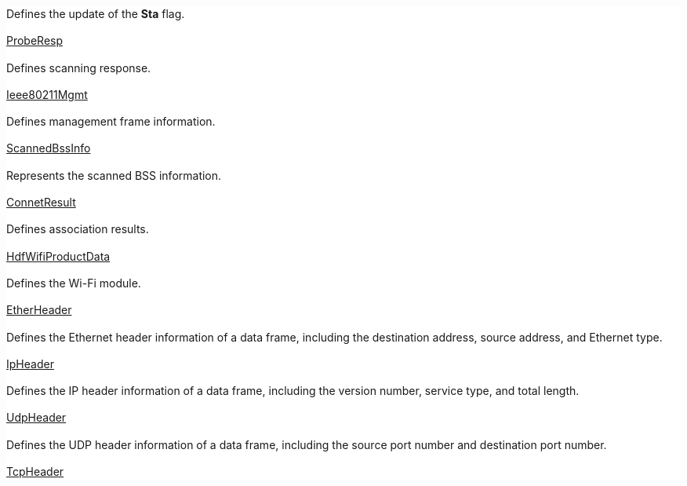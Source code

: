<td class="cellrowborder" valign="top" width="50%" headers="mcps1.1.3.1.2 "><p>Defines the update of the <strong>Sta</strong> flag.</p>
</td>
</tr>
<tr><td class="cellrowborder" valign="top" width="50%" headers="mcps1.1.3.1.1 "><p><a href="ProbeResp.md">ProbeResp</a></p>
</td>
<td class="cellrowborder" valign="top" width="50%" headers="mcps1.1.3.1.2 "><p>Defines scanning response.</p>
</td>
</tr>
<tr><td class="cellrowborder" valign="top" width="50%" headers="mcps1.1.3.1.1 "><p><a href="Ieee80211Mgmt.md">Ieee80211Mgmt</a></p>
</td>
<td class="cellrowborder" valign="top" width="50%" headers="mcps1.1.3.1.2 "><p>Defines management frame information.</p>
</td>
</tr>
<tr><td class="cellrowborder" valign="top" width="50%" headers="mcps1.1.3.1.1 "><p><a href="ScannedBssInfo.md">ScannedBssInfo</a></p>
</td>
<td class="cellrowborder" valign="top" width="50%" headers="mcps1.1.3.1.2 "><p>Represents the scanned BSS information.</p>
</td>
</tr>
<tr><td class="cellrowborder" valign="top" width="50%" headers="mcps1.1.3.1.1 "><p><a href="ConnetResult.md">ConnetResult</a></p>
</td>
<td class="cellrowborder" valign="top" width="50%" headers="mcps1.1.3.1.2 "><p>Defines association results.</p>
</td>
</tr>
<tr><td class="cellrowborder" valign="top" width="50%" headers="mcps1.1.3.1.1 "><p><a href="HdfWifiProductData.md">HdfWifiProductData</a></p>
</td>
<td class="cellrowborder" valign="top" width="50%" headers="mcps1.1.3.1.2 "><p>Defines the Wi-Fi module.</p>
</td>
</tr>
<tr><td class="cellrowborder" valign="top" width="50%" headers="mcps1.1.3.1.1 "><p><a href="EtherHeader.md">EtherHeader</a></p>
</td>
<td class="cellrowborder" valign="top" width="50%" headers="mcps1.1.3.1.2 "><p>Defines the Ethernet header information of a data frame, including the destination address, source address, and Ethernet type.</p>
</td>
</tr>
<tr><td class="cellrowborder" valign="top" width="50%" headers="mcps1.1.3.1.1 "><p><a href="IpHeader.md">IpHeader</a></p>
</td>
<td class="cellrowborder" valign="top" width="50%" headers="mcps1.1.3.1.2 "><p>Defines the IP header information of a data frame, including the version number, service type, and total length.</p>
</td>
</tr>
<tr><td class="cellrowborder" valign="top" width="50%" headers="mcps1.1.3.1.1 "><p><a href="UdpHeader.md">UdpHeader</a></p>
</td>
<td class="cellrowborder" valign="top" width="50%" headers="mcps1.1.3.1.2 "><p>Defines the UDP header information of a data frame, including the source port number and destination port number.</p>
</td>
</tr>
<tr><td class="cellrowborder" valign="top" width="50%" headers="mcps1.1.3.1.1 "><p><a href="TcpHeader.md">TcpHeader</a></p>
</td>